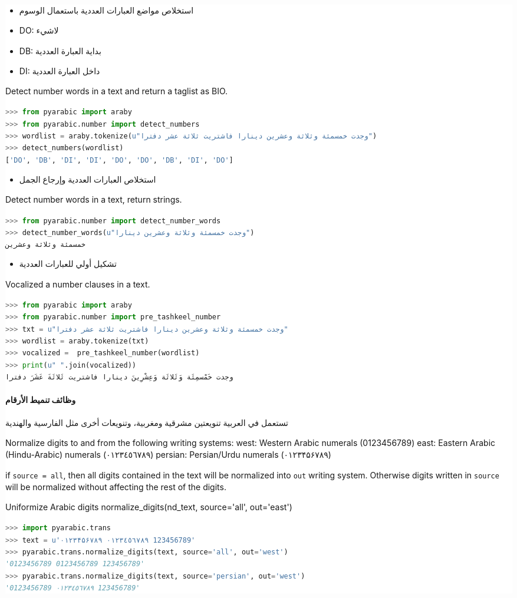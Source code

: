 * استخلاص مواضع العبارات العددية باستعمال الوسوم 

 * DO: لاشيء
 * DB: بداية العبارة العددية
 * DI: داخل العبارة العددية

Detect number words in a text and return a taglist as BIO.

```python
>>> from pyarabic import araby
>>> from pyarabic.number import detect_numbers
>>> wordlist = araby.tokenize(u"وجدت خمسمئة وثلاثة وعشرين دينارا فاشتريت ثلاثة عشر دفترا")
>>> detect_numbers(wordlist)
['DO', 'DB', 'DI', 'DI', 'DO', 'DO', 'DB', 'DI', 'DO']
```

* استخلاص العبارات العددية وإرجاع الجمل

Detect number words in a text, return strings.

```python
>>> from pyarabic.number import detect_number_words
>>> detect_number_words(u"وجدت خمسمئة وثلاثة وعشرين دينارا")
خمسمئة وثلاثة وعشرين
```
* تشكيل أولي للعبارات العددية

Vocalized a number clauses in a text.

```python
>>> from pyarabic import araby
>>> from pyarabic.number import pre_tashkeel_number
>>> txt = u"وجدت خمسمئة وثلاثة وعشرين دينارا فاشتريت ثلاثة عشر دفترا"
>>> wordlist = araby.tokenize(txt)
>>> vocalized =  pre_tashkeel_number(wordlist)
>>> print(u" ".join(vocalized))
وجدت خَمْسمِئَة وَثَلاثَة وَعِشْرِينَ دينارا فاشتريت ثَلاثَةَ عَشَرَ دفترا
```
#### وظائف تنميط الأرقام 
تستعمل في العربية تنويعتين مشرقية ومغربية، وتنويعات أخرى مثل الفارسية والهندية

Normalize digits to and from the following writing systems:
west:    Western Arabic numerals                (0123456789)
east:    Eastern Arabic (Hindu-Arabic) numerals (٠١٢٣٤٥٦٧٨٩)
persian: Persian/Urdu numerals                  (۰۱۲۳۴۵۶۷۸۹) 

if `source = all`, then all digits contained in the text 
will be normalized into `out` writing system.
Otherwise digits written in `source` will be normalized
without affecting the rest of the digits. 

Uniformize Arabic digits
normalize_digits(nd_text, source='all', out='east')
```python 
>>> import pyarabic.trans
>>> text = u'۰۱۲۳۴۵۶۷۸۹ ٠١٢٣٤٥٦٧٨٩ 123456789'
>>> pyarabic.trans.normalize_digits(text, source='all', out='west')
'0123456789 0123456789 123456789'
>>> pyarabic.trans.normalize_digits(text, source='persian', out='west')
'0123456789 ٠١٢٣٤٥٦٧٨٩ 123456789'

```
